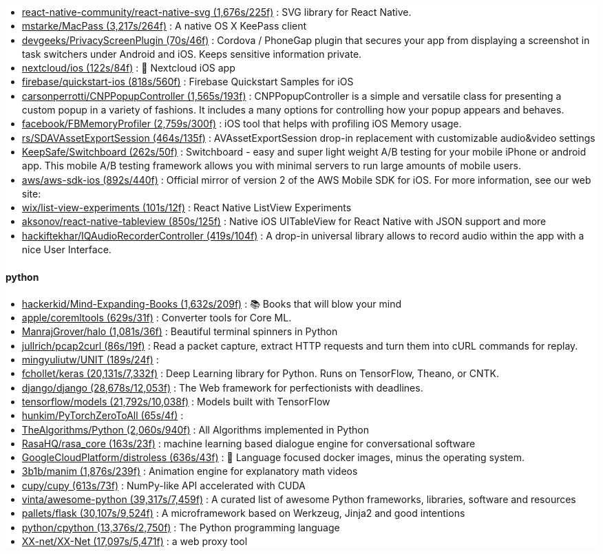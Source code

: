 * [react-native-community/react-native-svg (1,676s/225f)](https://github.com/react-native-community/react-native-svg) : SVG library for React Native.
* [mstarke/MacPass (3,217s/264f)](https://github.com/mstarke/MacPass) : A native OS X KeePass client
* [devgeeks/PrivacyScreenPlugin (70s/46f)](https://github.com/devgeeks/PrivacyScreenPlugin) : Cordova / PhoneGap plugin that secures your app from displaying a screenshot in task switchers under Android and iOS. Keeps sensitive information private.
* [nextcloud/ios (122s/84f)](https://github.com/nextcloud/ios) : 📱 Nextcloud iOS app
* [firebase/quickstart-ios (818s/560f)](https://github.com/firebase/quickstart-ios) : Firebase Quickstart Samples for iOS
* [carsonperrotti/CNPPopupController (1,565s/193f)](https://github.com/carsonperrotti/CNPPopupController) : CNPPopupController is a simple and versatile class for presenting a custom popup in a variety of fashions. It includes a many options for controlling how your popup appears and behaves.
* [facebook/FBMemoryProfiler (2,759s/300f)](https://github.com/facebook/FBMemoryProfiler) : iOS tool that helps with profiling iOS Memory usage.
* [rs/SDAVAssetExportSession (464s/135f)](https://github.com/rs/SDAVAssetExportSession) : AVAssetExportSession drop-in replacement with customizable audio&video settings
* [KeepSafe/Switchboard (262s/50f)](https://github.com/KeepSafe/Switchboard) : Switchboard - easy and super light weight A/B testing for your mobile iPhone or android app. This mobile A/B testing framework allows you with minimal servers to run large amounts of mobile users.
* [aws/aws-sdk-ios (892s/440f)](https://github.com/aws/aws-sdk-ios) : Official mirror of version 2 of the AWS Mobile SDK for iOS. For more information, see our web site:
* [wix/list-view-experiments (101s/12f)](https://github.com/wix/list-view-experiments) : React Native ListView Experiments
* [aksonov/react-native-tableview (850s/125f)](https://github.com/aksonov/react-native-tableview) : Native iOS UITableView for React Native with JSON support and more
* [hackiftekhar/IQAudioRecorderController (419s/104f)](https://github.com/hackiftekhar/IQAudioRecorderController) : A drop-in universal library allows to record audio within the app with a nice User Interface.

#### python
* [hackerkid/Mind-Expanding-Books (1,632s/209f)](https://github.com/hackerkid/Mind-Expanding-Books) : 📚 Books that will blow your mind
* [apple/coremltools (629s/31f)](https://github.com/apple/coremltools) : Converter tools for Core ML.
* [ManrajGrover/halo (1,081s/36f)](https://github.com/ManrajGrover/halo) : Beautiful terminal spinners in Python
* [jullrich/pcap2curl (86s/19f)](https://github.com/jullrich/pcap2curl) : Read a packet capture, extract HTTP requests and turn them into cURL commands for replay.
* [mingyuliutw/UNIT (189s/24f)](https://github.com/mingyuliutw/UNIT) : 
* [fchollet/keras (20,131s/7,332f)](https://github.com/fchollet/keras) : Deep Learning library for Python. Runs on TensorFlow, Theano, or CNTK.
* [django/django (28,678s/12,053f)](https://github.com/django/django) : The Web framework for perfectionists with deadlines.
* [tensorflow/models (21,792s/10,038f)](https://github.com/tensorflow/models) : Models built with TensorFlow
* [hunkim/PyTorchZeroToAll (65s/4f)](https://github.com/hunkim/PyTorchZeroToAll) : 
* [TheAlgorithms/Python (2,060s/940f)](https://github.com/TheAlgorithms/Python) : All Algorithms implemented in Python
* [RasaHQ/rasa_core (163s/23f)](https://github.com/RasaHQ/rasa_core) : machine learning based dialogue engine for conversational software
* [GoogleCloudPlatform/distroless (636s/43f)](https://github.com/GoogleCloudPlatform/distroless) : 🥑 Language focused docker images, minus the operating system.
* [3b1b/manim (1,876s/239f)](https://github.com/3b1b/manim) : Animation engine for explanatory math videos
* [cupy/cupy (613s/73f)](https://github.com/cupy/cupy) : NumPy-like API accelerated with CUDA
* [vinta/awesome-python (39,317s/7,459f)](https://github.com/vinta/awesome-python) : A curated list of awesome Python frameworks, libraries, software and resources
* [pallets/flask (30,107s/9,524f)](https://github.com/pallets/flask) : A microframework based on Werkzeug, Jinja2 and good intentions
* [python/cpython (13,376s/2,750f)](https://github.com/python/cpython) : The Python programming language
* [XX-net/XX-Net (17,097s/5,471f)](https://github.com/XX-net/XX-Net) : a web proxy tool